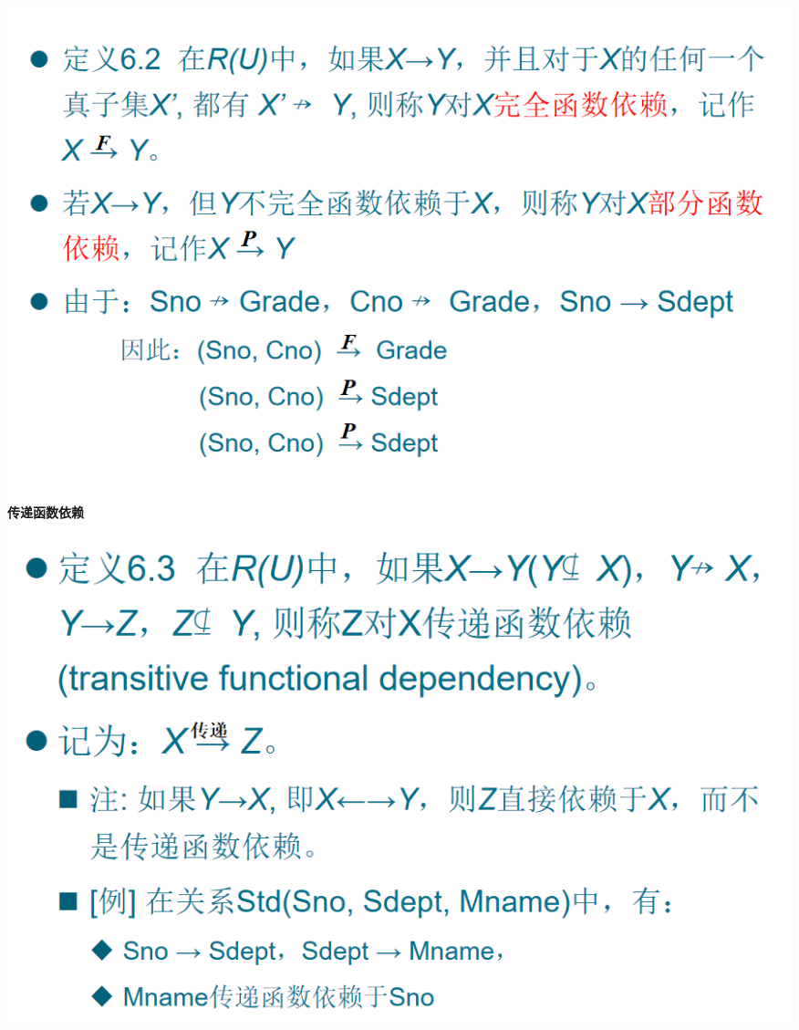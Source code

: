 ![image-20220401142148826](../typaro截图/image-20220401142148826.png)

#### 传递函数依赖

![image-20220401142421554](../typaro截图/image-20220401142421554.png)
